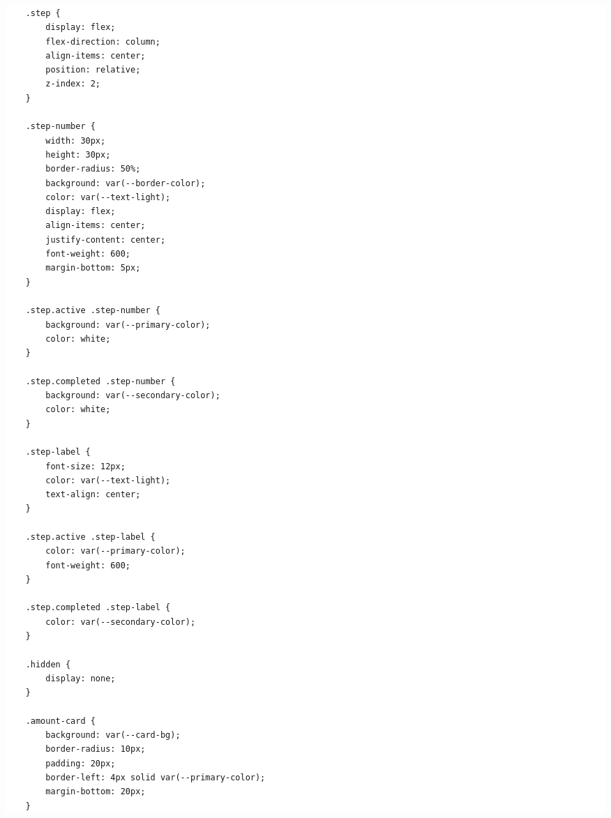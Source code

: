         .step {
            display: flex;
            flex-direction: column;
            align-items: center;
            position: relative;
            z-index: 2;
        }

        .step-number {
            width: 30px;
            height: 30px;
            border-radius: 50%;
            background: var(--border-color);
            color: var(--text-light);
            display: flex;
            align-items: center;
            justify-content: center;
            font-weight: 600;
            margin-bottom: 5px;
        }

        .step.active .step-number {
            background: var(--primary-color);
            color: white;
        }

        .step.completed .step-number {
            background: var(--secondary-color);
            color: white;
        }

        .step-label {
            font-size: 12px;
            color: var(--text-light);
            text-align: center;
        }

        .step.active .step-label {
            color: var(--primary-color);
            font-weight: 600;
        }

        .step.completed .step-label {
            color: var(--secondary-color);
        }

        .hidden {
            display: none;
        }

        .amount-card {
            background: var(--card-bg);
            border-radius: 10px;
            padding: 20px;
            border-left: 4px solid var(--primary-color);
            margin-bottom: 20px;
        }
